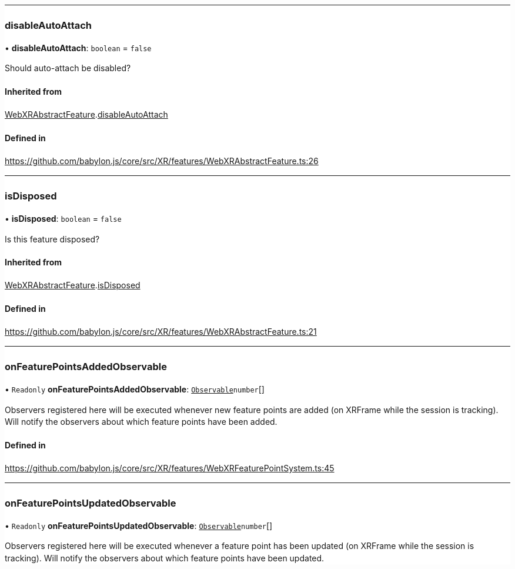 ___

### disableAutoAttach

• **disableAutoAttach**: `boolean` = `false`

Should auto-attach be disabled?

#### Inherited from

[WebXRAbstractFeature](WebXRAbstractFeature.md).[disableAutoAttach](WebXRAbstractFeature.md#disableautoattach)

#### Defined in

https://github.com/babylon.js/core/src/XR/features/WebXRAbstractFeature.ts:26

___

### isDisposed

• **isDisposed**: `boolean` = `false`

Is this feature disposed?

#### Inherited from

[WebXRAbstractFeature](WebXRAbstractFeature.md).[isDisposed](WebXRAbstractFeature.md#isdisposed)

#### Defined in

https://github.com/babylon.js/core/src/XR/features/WebXRAbstractFeature.ts:21

___

### onFeaturePointsAddedObservable

• `Readonly` **onFeaturePointsAddedObservable**: [`Observable`](Observable.md)`number`[]

Observers registered here will be executed whenever new feature points are added (on XRFrame while the session is tracking).
Will notify the observers about which feature points have been added.

#### Defined in

https://github.com/babylon.js/core/src/XR/features/WebXRFeaturePointSystem.ts:45

___

### onFeaturePointsUpdatedObservable

• `Readonly` **onFeaturePointsUpdatedObservable**: [`Observable`](Observable.md)`number`[]

Observers registered here will be executed whenever a feature point has been updated (on XRFrame while the session is tracking).
Will notify the observers about which feature points have been updated.

